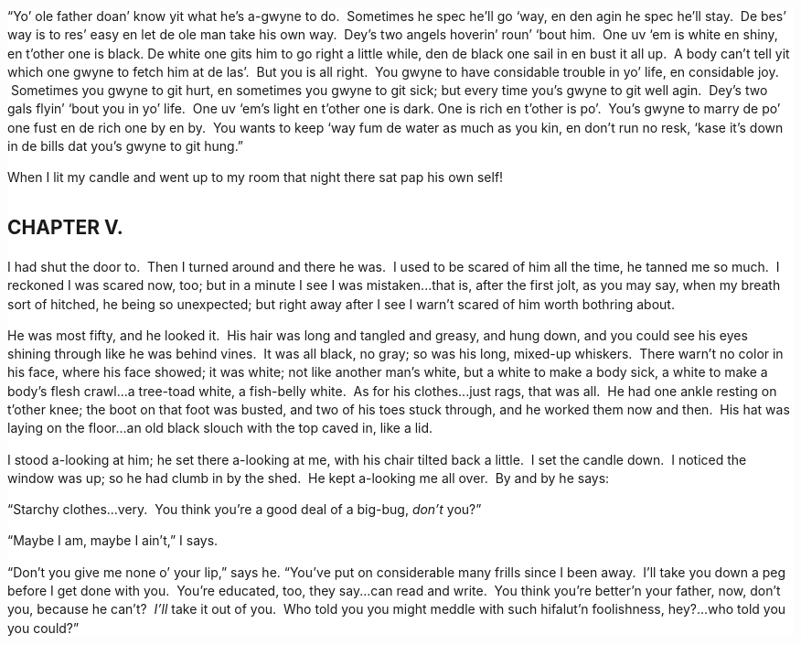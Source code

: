 “Yo’ ole father doan’ know yit what he’s a-gwyne to do.  Sometimes he
spec he’ll go ‘way, en den agin he spec he’ll stay.  De bes’ way is to
res’ easy en let de ole man take his own way.  Dey’s two angels hoverin’
roun’ ‘bout him.  One uv ‘em is white en shiny, en t’other one is black.
De white one gits him to go right a little while, den de black one sail
in en bust it all up.  A body can’t tell yit which one gwyne to fetch
him at de las’.  But you is all right.  You gwyne to have considable
trouble in yo’ life, en considable joy.  Sometimes you gwyne to git
hurt, en sometimes you gwyne to git sick; but every time you’s gwyne
to git well agin.  Dey’s two gals flyin’ ‘bout you in yo’ life.  One
uv ‘em’s light en t’other one is dark. One is rich en t’other is po’.
 You’s gwyne to marry de po’ one fust en de rich one by en by.  You
wants to keep ‘way fum de water as much as you kin, en don’t run no
resk, ‘kase it’s down in de bills dat you’s gwyne to git hung.”

When I lit my candle and went up to my room that night there sat pap his
own self!




## CHAPTER V.

I had shut the door to.  Then I turned around and there he was.  I used
to be scared of him all the time, he tanned me so much.  I reckoned I
was scared now, too; but in a minute I see I was mistaken...that is, after
the first jolt, as you may say, when my breath sort of hitched, he being
so unexpected; but right away after I see I warn’t scared of him worth
bothring about.

He was most fifty, and he looked it.  His hair was long and tangled and
greasy, and hung down, and you could see his eyes shining through
like he was behind vines.  It was all black, no gray; so was his long,
mixed-up whiskers.  There warn’t no color in his face, where his face
showed; it was white; not like another man’s white, but a white to make
a body sick, a white to make a body’s flesh crawl...a tree-toad white, a
fish-belly white.  As for his clothes...just rags, that was all.  He had
one ankle resting on t’other knee; the boot on that foot was busted, and
two of his toes stuck through, and he worked them now and then.  His hat
was laying on the floor...an old black slouch with the top caved in, like
a lid.

I stood a-looking at him; he set there a-looking at me, with his chair
tilted back a little.  I set the candle down.  I noticed the window was
up; so he had clumb in by the shed.  He kept a-looking me all over.  By
and by he says:

“Starchy clothes...very.  You think you’re a good deal of a big-bug,
_don’t_ you?”

“Maybe I am, maybe I ain’t,” I says.

“Don’t you give me none o’ your lip,” says he.  “You’ve put on
considerable many frills since I been away.  I’ll take you down a peg
before I get done with you.  You’re educated, too, they say...can read and
write.  You think you’re better’n your father, now, don’t you, because
he can’t?  _I’ll_ take it out of you.  Who told you you might meddle
with such hifalut’n foolishness, hey?...who told you you could?”
